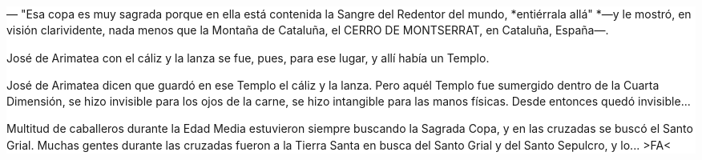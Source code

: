 — "Esa copa es muy sagrada porque en ella está contenida la Sangre del Redentor del mundo, *entiérrala allá" *—y le mostró, en visión clarividente, nada menos que la Montaña de Cataluña, el CERRO DE MONTSERRAT, en Cataluña, España—.

José de Arimatea con el cáliz y la lanza se fue, pues, para ese lugar, y allí había un Templo.

José de Arimatea dicen que guardó en ese Templo el cáliz y la lanza. Pero aquél Templo fue sumergido dentro de la Cuarta Dimensión, se hizo invisible para los ojos de la carne, se hizo intangible para las manos físicas. Desde entonces quedó invisible...

Multitud de caballeros durante la Edad Media estuvieron siempre buscando la Sagrada Copa, y en las cruzadas se buscó el Santo Grial. Muchas gentes durante las cruzadas fueron a la Tierra Santa en busca del Santo Grial y del Santo Sepulcro, y lo... \>FA<

